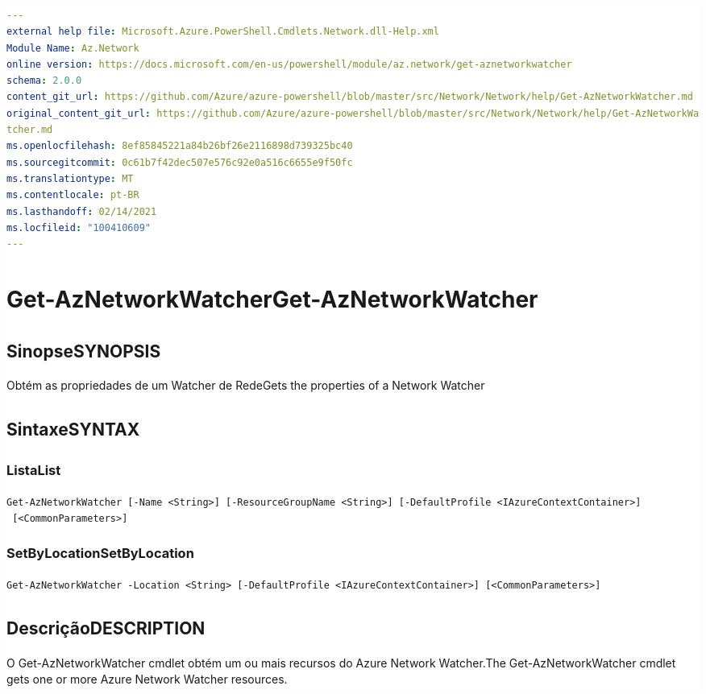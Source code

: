 ```yaml
---
external help file: Microsoft.Azure.PowerShell.Cmdlets.Network.dll-Help.xml
Module Name: Az.Network
online version: https://docs.microsoft.com/en-us/powershell/module/az.network/get-aznetworkwatcher
schema: 2.0.0
content_git_url: https://github.com/Azure/azure-powershell/blob/master/src/Network/Network/help/Get-AzNetworkWatcher.md
original_content_git_url: https://github.com/Azure/azure-powershell/blob/master/src/Network/Network/help/Get-AzNetworkWatcher.md
ms.openlocfilehash: 8ef85845221a84b26bf26e2116898d739325bc40
ms.sourcegitcommit: 0c61b7f42dec507e576c92e0a516c6655e9f50fc
ms.translationtype: MT
ms.contentlocale: pt-BR
ms.lasthandoff: 02/14/2021
ms.locfileid: "100410609"
---
```

# <span data-ttu-id="f076f-101">Get-AzNetworkWatcher</span><span class="sxs-lookup"><span data-stu-id="f076f-101">Get-AzNetworkWatcher</span></span>

## <span data-ttu-id="f076f-102">Sinopse</span><span class="sxs-lookup"><span data-stu-id="f076f-102">SYNOPSIS</span></span>
<span data-ttu-id="f076f-103">Obtém as propriedades de um Watcher de Rede</span><span class="sxs-lookup"><span data-stu-id="f076f-103">Gets the properties of a Network Watcher</span></span>

## <span data-ttu-id="f076f-104">Sintaxe</span><span class="sxs-lookup"><span data-stu-id="f076f-104">SYNTAX</span></span>

### <span data-ttu-id="f076f-105">Lista</span><span class="sxs-lookup"><span data-stu-id="f076f-105">List</span></span>
```
Get-AzNetworkWatcher [-Name <String>] [-ResourceGroupName <String>] [-DefaultProfile <IAzureContextContainer>]
 [<CommonParameters>]
```

### <span data-ttu-id="f076f-106">SetByLocation</span><span class="sxs-lookup"><span data-stu-id="f076f-106">SetByLocation</span></span>
```
Get-AzNetworkWatcher -Location <String> [-DefaultProfile <IAzureContextContainer>] [<CommonParameters>]
```

## <span data-ttu-id="f076f-107">Descrição</span><span class="sxs-lookup"><span data-stu-id="f076f-107">DESCRIPTION</span></span>
<span data-ttu-id="f076f-108">O Get-AzNetworkWatcher cmdlet obtém um ou mais recursos do Azure Network Watcher.</span><span class="sxs-lookup"><span data-stu-id="f076f-108">The Get-AzNetworkWatcher cmdlet gets one or more Azure Network Watcher resources.</span></span>
